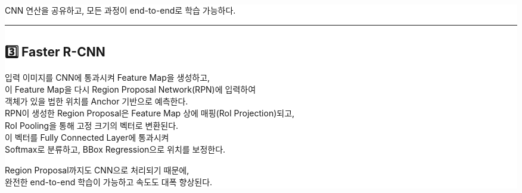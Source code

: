 CNN 연산을 공유하고, 모든 과정이 end-to-end로 학습 가능하다.

---

## 3️⃣ Faster R-CNN

입력 이미지를 CNN에 통과시켜 Feature Map을 생성하고,  
이 Feature Map을 다시 Region Proposal Network(RPN)에 입력하여  
객체가 있을 법한 위치를 Anchor 기반으로 예측한다.  
RPN이 생성한 Region Proposal은 Feature Map 상에 매핑(RoI Projection)되고,  
RoI Pooling을 통해 고정 크기의 벡터로 변환된다.  
이 벡터를 Fully Connected Layer에 통과시켜  
Softmax로 분류하고, BBox Regression으로 위치를 보정한다.

Region Proposal까지도 CNN으로 처리되기 때문에,  
완전한 end-to-end 학습이 가능하고 속도도 대폭 향상된다.
